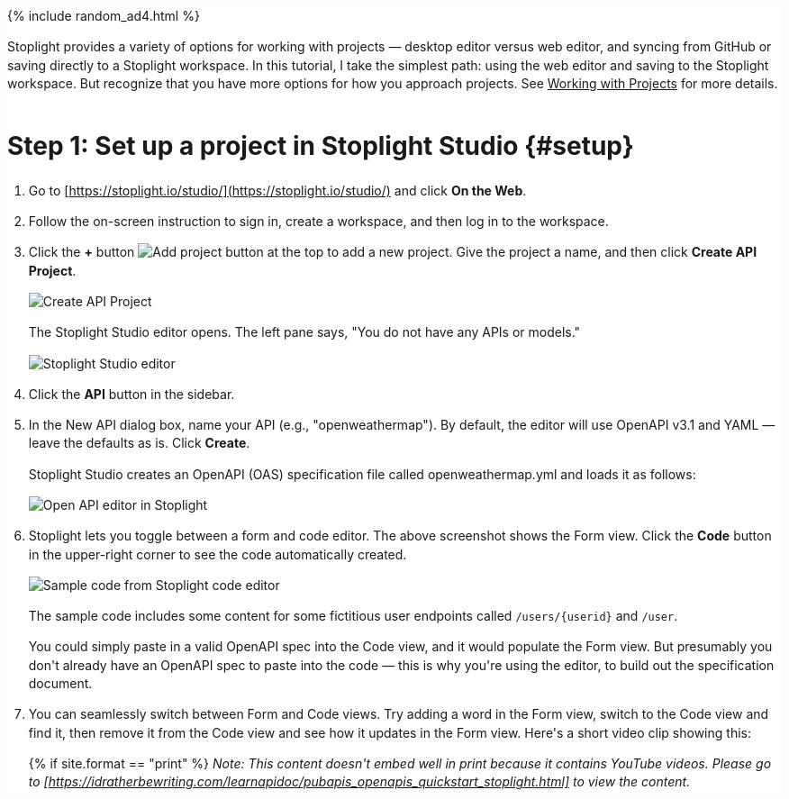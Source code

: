 {% include random_ad4.html %}

Stoplight provides a variety of options for working with projects &mdash; desktop editor versus web editor, and syncing from GitHub or saving directly to a Stoplight workspace. In this tutorial, I take the simplest path: using the web editor and saving to the Stoplight workspace. But recognize that you have more options for how you approach projects. See [Working with Projects](https://meta.stoplight.io/docs/studio/docs/Basics/01-working-with-projects.md) for more details.

# Step 1: Set up a project in Stoplight Studio {#setup}

1.  Go to [https://stoplight.io/studio/](https://stoplight.io/studio/) and click **On the Web**.
2.  Follow the on-screen instruction to sign in, create a workspace, and then log in to the workspace.
3.  Click the **+** button <img src="{{site.api_media}}/stoplight-purple-plus-button.png" alt="Add project button" /> at the top to add a new project. Give the project a name, and then click **Create API Project**. 
 
    <img src="{{site.api_media}}/2-create-project-stoplight.png" alt="Create API Project" />

    The Stoplight Studio editor opens. The left pane says, "You do not have any APIs or models."

    <img src="{{site.api_media}}/3-b-stoplight-studio-stoplight.png" alt="Stoplight Studio editor" />

4.  Click the **API** button in the sidebar.

5.  In the New API dialog box, name your API (e.g., "openweathermap"). By default, the editor will use OpenAPI v3.1 and YAML &mdash; leave the defaults as is. Click **Create**.

    Stoplight Studio creates an OpenAPI (OAS) specification file called openweathermap.yml and loads it as follows: 

    <img src="{{site.api_media}}/4-stoplight-studio-api-overview-stoplight.png" alt="Open API editor in Stoplight" />

6.  Stoplight lets you toggle between a form and code editor. The above screenshot shows the Form view. Click the **Code** button in the upper-right corner to see the code automatically created.

    <img src="{{site.api_media}}/5-stoplight-studio-code-view-stoplight.png" alt="Sample code from Stoplight code editor" />

    The sample code includes some content for some fictitious user endpoints called `/users/{userid}` and `/user`.

    You could simply paste in a valid OpenAPI spec into the Code view, and it would populate the Form view. But presumably you don't already have an OpenAPI spec to paste into the code &mdash; this is why you're using the editor, to build out the specification document.

7.  You can seamlessly switch between Form and Code views. Try adding a word in the Form view, switch to the Code view and find it, then remove it from the Code view and see how it updates in the Form view. Here's a short video clip showing this:

    {% if site.format == "print" %}
*Note: This content doesn't embed well in print because it contains YouTube videos. Please go to [https://idratherbewriting.com/learnapidoc/pubapis_openapis_quickstart_stoplight.html] to view the content.*
   
    <frame width="560" height="315" src="https://www.youtube.com/embed/ngTq3aGZFVA" title="YouTube video player" frameborder="0" allow="accelerometer; autoplay; clipboard-write; encrypted-media; gyroscope; picture-in-picture" allowfullscreen></iframe>
   